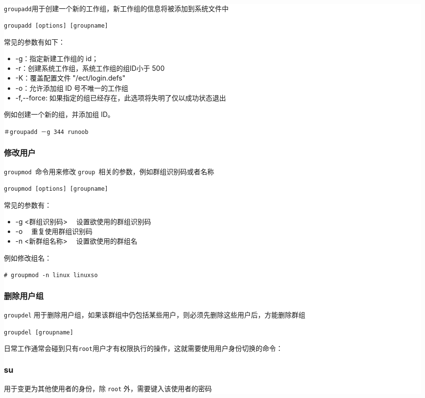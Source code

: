 `groupadd`用于创建一个新的工作组，新工作组的信息将被添加到系统文件中

```text
groupadd [options] [groupname]
```

常见的参数有如下：

- -g：指定新建工作组的 id；
- -r：创建系统工作组，系统工作组的组ID小于 500
- -K：覆盖配置文件 "/ect/login.defs"
- -o：允许添加组 ID 号不唯一的工作组
- -f,--force: 如果指定的组已经存在，此选项将失明了仅以成功状态退出

例如创建一个新的组，并添加组 ID。

```
＃groupadd －g 344 runoob
```





### 修改用户

`groupmod `命令用来修改 `group `相关的参数，例如群组识别码或者名称

```text
groupmod [options] [groupname]
```

常见的参数有：

- -g <群组识别码> 　设置欲使用的群组识别码
- -o 　重复使用群组识别码
- -n <新群组名称> 　设置欲使用的群组名

例如修改组名：

```
# groupmod -n linux linuxso 
```





### 删除用户组

`groupdel` 用于删除用户组，如果该群组中仍包括某些用户，则必须先删除这些用户后，方能删除群组

```text
groupdel [groupname]
```



日常工作通常会碰到只有` root `用户才有权限执行的操作，这就需要使用用户身份切换的命令：

### su

用于变更为其他使用者的身份，除 `root` 外，需要键入该使用者的密码
